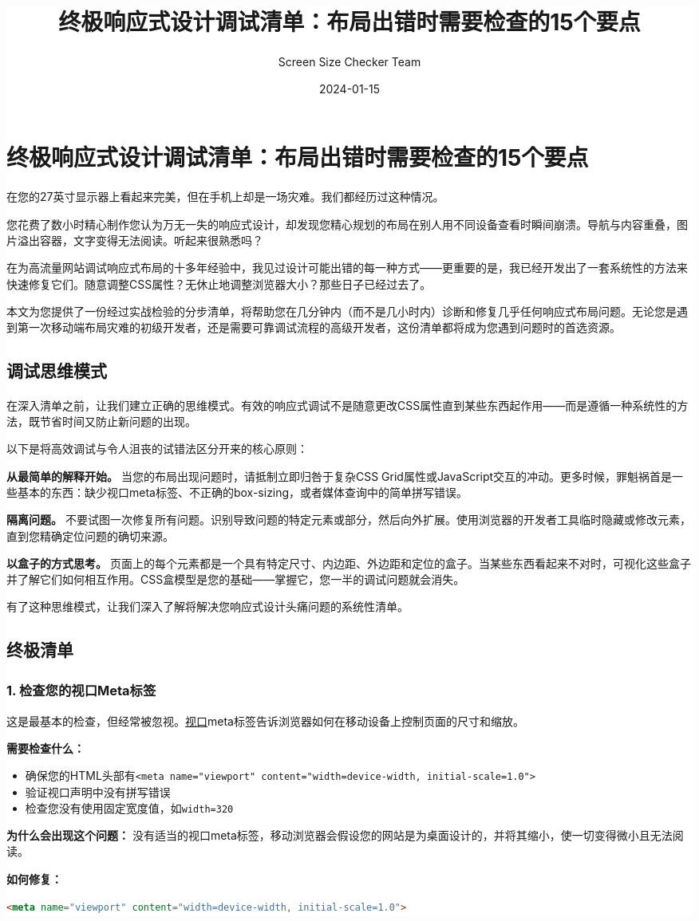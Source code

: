 ﻿---
title: "终极响应式设计调试清单：布局出错时需要检查的15个要点"
description: "专家级15点清单快速修复响应式设计问题。系统性调试指南节省数小时CSS故障排除时间。"
date: "2024-01-15"
author: "Screen Size Checker Team"
category: "technical"
tags: ["响应式设计", "调试", "css", "媒体查询", "视口", "网页开发"]
featuredImage: "responsive-debugging-checklist.jpg"
---

# 终极响应式设计调试清单：布局出错时需要检查的15个要点

在您的27英寸显示器上看起来完美，但在手机上却是一场灾难。我们都经历过这种情况。

您花费了数小时精心制作您认为万无一失的响应式设计，却发现您精心规划的布局在别人用不同设备查看时瞬间崩溃。导航与内容重叠，图片溢出容器，文字变得无法阅读。听起来很熟悉吗？

在为高流量网站调试响应式布局的十多年经验中，我见过设计可能出错的每一种方式——更重要的是，我已经开发出了一套系统性的方法来快速修复它们。随意调整CSS属性？无休止地调整浏览器大小？那些日子已经过去了。

本文为您提供了一份经过实战检验的分步清单，将帮助您在几分钟内（而不是几小时内）诊断和修复几乎任何响应式布局问题。无论您是遇到第一次移动端布局灾难的初级开发者，还是需要可靠调试流程的高级开发者，这份清单都将成为您遇到问题时的首选资源。

## 调试思维模式

在深入清单之前，让我们建立正确的思维模式。有效的响应式调试不是随意更改CSS属性直到某些东西起作用——而是遵循一种系统性的方法，既节省时间又防止新问题的出现。

以下是将高效调试与令人沮丧的试错法区分开来的核心原则：

**从最简单的解释开始。** 当您的布局出现问题时，请抵制立即归咎于复杂CSS Grid属性或JavaScript交互的冲动。更多时候，罪魁祸首是一些基本的东西：缺少视口meta标签、不正确的box-sizing，或者媒体查询中的简单拼写错误。

**隔离问题。** 不要试图一次修复所有问题。识别导致问题的特定元素或部分，然后向外扩展。使用浏览器的开发者工具临时隐藏或修改元素，直到您精确定位问题的确切来源。

**以盒子的方式思考。** 页面上的每个元素都是一个具有特定尺寸、内边距、外边距和定位的盒子。当某些东西看起来不对时，可视化这些盒子并了解它们如何相互作用。CSS盒模型是您的基础——掌握它，您一半的调试问题就会消失。

有了这种思维模式，让我们深入了解将解决您响应式设计头痛问题的系统性清单。

## 终极清单

### 1. 检查您的视口Meta标签

这是最基本的检查，但经常被忽视。[视口](https://screensizechecker.com/zh/blog/viewport-basics.html)meta标签告诉浏览器如何在移动设备上控制页面的尺寸和缩放。

**需要检查什么：**
- 确保您的HTML头部有`<meta name="viewport" content="width=device-width, initial-scale=1.0">`
- 验证视口声明中没有拼写错误
- 检查您没有使用固定宽度值，如`width=320`

**为什么会出现这个问题：**
没有适当的视口meta标签，移动浏览器会假设您的网站是为桌面设计的，并将其缩小，使一切变得微小且无法阅读。

**如何修复：**
```html
<meta name="viewport" content="width=device-width, initial-scale=1.0">
```
